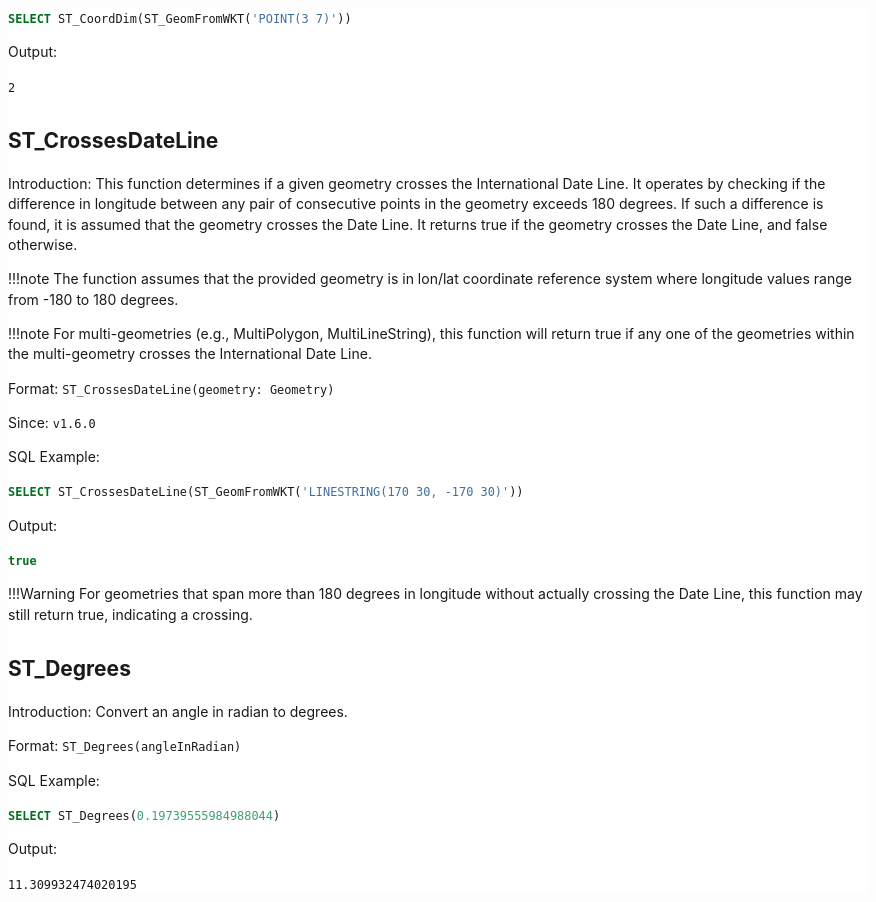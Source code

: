```sql
SELECT ST_CoordDim(ST_GeomFromWKT('POINT(3 7)'))
```

Output:

```
2
```

## ST_CrossesDateLine

Introduction: This function determines if a given geometry crosses the International Date Line. It operates by checking if the difference in longitude between any pair of consecutive points in the geometry exceeds 180 degrees. If such a difference is found, it is assumed that the geometry crosses the Date Line. It returns true if the geometry crosses the Date Line, and false otherwise.

!!!note
    The function assumes that the provided geometry is in lon/lat coordinate reference system where longitude values range from -180 to 180 degrees.

!!!note
    For multi-geometries (e.g., MultiPolygon, MultiLineString), this function will return true if any one of the geometries within the multi-geometry crosses the International Date Line.

Format: `ST_CrossesDateLine(geometry: Geometry)`

Since: `v1.6.0`

SQL Example:

```sql
SELECT ST_CrossesDateLine(ST_GeomFromWKT('LINESTRING(170 30, -170 30)'))
```

Output:

```sql
true
```

!!!Warning
    For geometries that span more than 180 degrees in longitude without actually crossing the Date Line, this function may still return true, indicating a crossing.

## ST_Degrees

Introduction: Convert an angle in radian to degrees.

Format: `ST_Degrees(angleInRadian)`

SQL Example:

```sql
SELECT ST_Degrees(0.19739555984988044)
```

Output:

```
11.309932474020195
```
